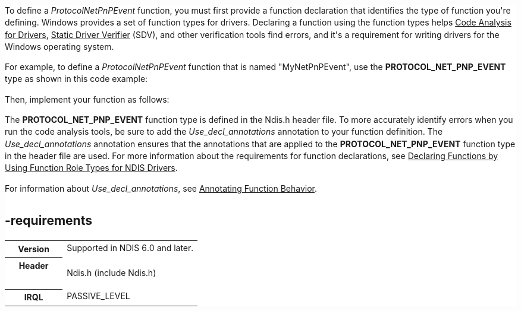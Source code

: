 To define a <i>ProtocolNetPnPEvent</i> function, you must first provide a function declaration that identifies the type of function you're defining. Windows provides a set of function types for drivers. Declaring a function using the function types helps <a href="https://msdn.microsoft.com/2F3549EF-B50F-455A-BDC7-1F67782B8DCA">Code Analysis for Drivers</a>, <a href="https://msdn.microsoft.com/74feeb16-387c-4796-987a-aff3fb79b556">Static Driver Verifier</a> (SDV), and other verification tools find errors, and it's a requirement for writing drivers for the Windows operating system.

For example, to define a <i>ProtocolNetPnPEvent</i> function that is named "MyNetPnPEvent", use the <b>PROTOCOL_NET_PNP_EVENT</b> type as shown in this code example:

Then, implement your function as follows:

The <b>PROTOCOL_NET_PNP_EVENT</b> function type is defined in the Ndis.h header file. To more accurately identify errors when you run the code analysis tools, be sure to add the _Use_decl_annotations_ annotation to your function definition.  The _Use_decl_annotations_ annotation ensures that the annotations that are applied to the <b>PROTOCOL_NET_PNP_EVENT</b> function type in the header file are used.  For more information about the requirements for function declarations, see <a href="https://msdn.microsoft.com/232c4272-0bf0-4a4e-9560-3bceeca8a3e3">Declaring Functions by Using Function Role Types for NDIS Drivers</a>.

For information about  _Use_decl_annotations_, see <a href="http://go.microsoft.com/fwlink/p/?linkid=286697">Annotating Function Behavior</a>. 


## -requirements
<table>
<tr>
<th width="30%">
Version

</th>
<td width="70%">
Supported in NDIS 6.0 and later.

</td>
</tr>
<tr>
<th width="30%">
Header

</th>
<td width="70%">
<dl>
<dt>Ndis.h (include Ndis.h)</dt>
</dl>
</td>
</tr>
<tr>
<th width="30%">
IRQL

</th>
<td width="70%">
PASSIVE_LEVEL
